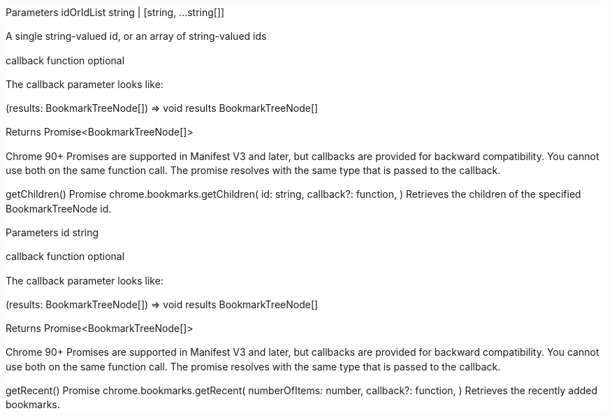 Parameters
idOrIdList
string | [string, ...string[]]

A single string-valued id, or an array of string-valued ids

callback
function optional

The callback parameter looks like:

(results: BookmarkTreeNode[]) => void
results
BookmarkTreeNode[]

Returns
Promise<BookmarkTreeNode[]>

Chrome 90+
Promises are supported in Manifest V3 and later, but callbacks are provided for backward compatibility. You cannot use both on the same function call. The promise resolves with the same type that is passed to the callback.

getChildren()
Promise
chrome.bookmarks.getChildren(
  id: string,
  callback?: function,
)
Retrieves the children of the specified BookmarkTreeNode id.

Parameters
id
string

callback
function optional

The callback parameter looks like:

(results: BookmarkTreeNode[]) => void
results
BookmarkTreeNode[]

Returns
Promise<BookmarkTreeNode[]>

Chrome 90+
Promises are supported in Manifest V3 and later, but callbacks are provided for backward compatibility. You cannot use both on the same function call. The promise resolves with the same type that is passed to the callback.

getRecent()
Promise
chrome.bookmarks.getRecent(
  numberOfItems: number,
  callback?: function,
)
Retrieves the recently added bookmarks.
